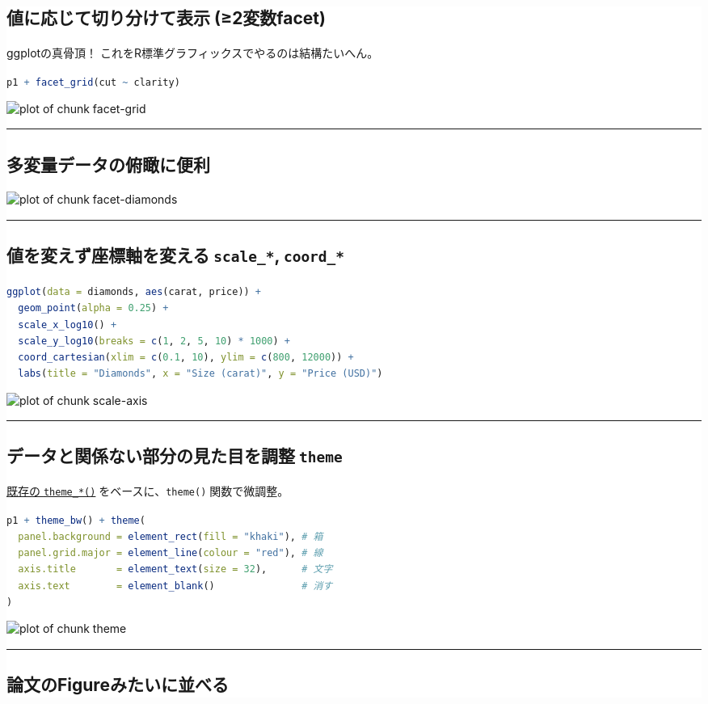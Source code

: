 ## 値に応じて切り分けて表示 (≥2変数facet)

ggplotの真骨頂！
これをR標準グラフィックスでやるのは結構たいへん。


```r
p1 + facet_grid(cut ~ clarity)
```

![plot of chunk facet-grid](figure/facet-grid-1.png)

---
## 多変量データの俯瞰に便利

![plot of chunk facet-diamonds](figure/facet-diamonds-1.png)

---
## 値を変えず座標軸を変える `scale_*`, `coord_*`


```r
ggplot(data = diamonds, aes(carat, price)) +
  geom_point(alpha = 0.25) +
  scale_x_log10() +
  scale_y_log10(breaks = c(1, 2, 5, 10) * 1000) +
  coord_cartesian(xlim = c(0.1, 10), ylim = c(800, 12000)) +
  labs(title = "Diamonds", x = "Size (carat)", y = "Price (USD)")
```

![plot of chunk scale-axis](figure/scale-axis-1.png)

---
## データと関係ない部分の見た目を調整 `theme`

[既存の `theme_*()`](https://ggplot2.tidyverse.org/reference/ggtheme.html)
をベースに、`theme()` 関数で微調整。


```r
p1 + theme_bw() + theme(
  panel.background = element_rect(fill = "khaki"), # 箱
  panel.grid.major = element_line(colour = "red"), # 線
  axis.title       = element_text(size = 32),      # 文字
  axis.text        = element_blank()               # 消す
)
```

![plot of chunk theme](figure/theme-1.png)

---
## 論文のFigureみたいに並べる
